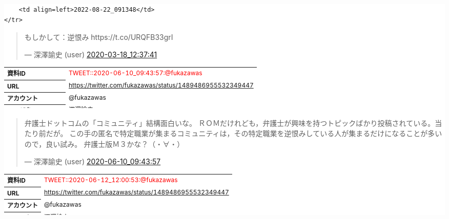         <td align=left>2022-08-22_091348</td>
    </tr>
</tbody>
</table>
<blockquote class="twitter-tweet"  data-width="450"  data-lang="ja"h><p lang="ja" dir="ltr">もしかして：逆恨み https://t.co/URQFB33grI</p>&mdash; 深澤諭史 (user) <a href="https://twitter.com/fukazawas/status/1240120162344480768">2020-03-18_12:37:41</a></blockquote> <script async src="https://platform.twitter.com/widgets.js" charset="utf-8"></script>

<div style="page-break-before:always"></div>


<div style="page-break-before:always"></div>
<table style="font-size: 9pt; width: 600px; margin-bottom: 20px; height: 80px;">
<tbody>
    <tr>
        <th align=left>資料ID</th>
        <td align=left><span style="color: red;">TWEET::2020-06-10_09:43:57:@fukazawas</span></td>
    </tr>
    <tr>
        <th align=left>URL</th>
        <td align=left><a href="https://twitter.com/fukazawas/status/1489486955532349447">https://twitter.com/fukazawas/status/1489486955532349447</a></td>
    </tr>
    <tr>
        <th align=left>アカウント</th>
        <td align=left>@fukazawas</td>
    </tr>
    <tr>
        <th align=left>ユーザ名</th>
        <td align=left>深澤諭史</td>
    </tr>
    <tr>
        <th align=left>ツイートの記録日時</th>
        <td align=left>2022-08-22_091348</td>
    </tr>
</tbody>
</table>
<blockquote class="twitter-tweet"  data-width="450"  data-lang="ja"h><p lang="ja" dir="ltr">弁護士ドットコムの「コミュニティ」結構面白いな。 ＲＯＭだけれども，弁護士が興味を持つトピックばかり投稿されている。当たり前だが。 この手の匿名で特定職業が集まるコミュニティは，その特定職業を逆恨みしている人が集まるだけになることが多いので，良い試み。 弁護士版Ｍ３かな？（・∀・）</p>&mdash; 深澤諭史 (user) <a href="https://twitter.com/fukazawas/status/1270517019918532609">2020-06-10_09:43:57</a></blockquote> <script async src="https://platform.twitter.com/widgets.js" charset="utf-8"></script>

<div style="page-break-before:always"></div>


<div style="page-break-before:always"></div>
<table style="font-size: 9pt; width: 600px; margin-bottom: 20px; height: 80px;">
<tbody>
    <tr>
        <th align=left>資料ID</th>
        <td align=left><span style="color: red;">TWEET::2020-06-12_12:00:53:@fukazawas</span></td>
    </tr>
    <tr>
        <th align=left>URL</th>
        <td align=left><a href="https://twitter.com/fukazawas/status/1489486955532349447">https://twitter.com/fukazawas/status/1489486955532349447</a></td>
    </tr>
    <tr>
        <th align=left>アカウント</th>
        <td align=left>@fukazawas</td>
    </tr>
    <tr>
        <th align=left>ユーザ名</th>
        <td align=left>深澤諭史</td>